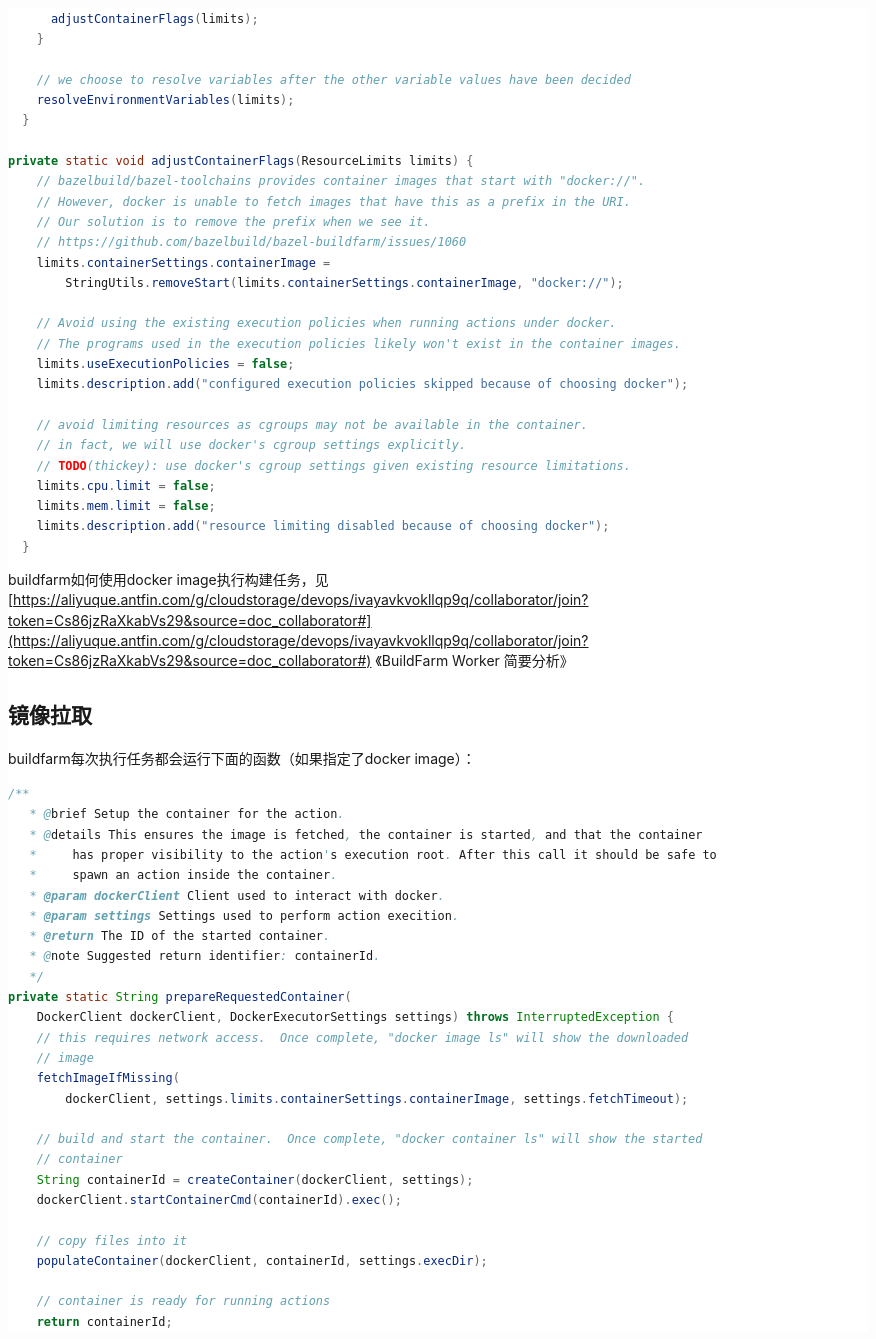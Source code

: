 ```java
      adjustContainerFlags(limits);
    }

    // we choose to resolve variables after the other variable values have been decided
    resolveEnvironmentVariables(limits);
  }

private static void adjustContainerFlags(ResourceLimits limits) {
    // bazelbuild/bazel-toolchains provides container images that start with "docker://".
    // However, docker is unable to fetch images that have this as a prefix in the URI.
    // Our solution is to remove the prefix when we see it.
    // https://github.com/bazelbuild/bazel-buildfarm/issues/1060
    limits.containerSettings.containerImage =
        StringUtils.removeStart(limits.containerSettings.containerImage, "docker://");

    // Avoid using the existing execution policies when running actions under docker.
    // The programs used in the execution policies likely won't exist in the container images.
    limits.useExecutionPolicies = false;
    limits.description.add("configured execution policies skipped because of choosing docker");

    // avoid limiting resources as cgroups may not be available in the container.
    // in fact, we will use docker's cgroup settings explicitly.
    // TODO(thickey): use docker's cgroup settings given existing resource limitations.
    limits.cpu.limit = false;
    limits.mem.limit = false;
    limits.description.add("resource limiting disabled because of choosing docker");
  }
```
buildfarm如何使用docker image执行构建任务，见[https://aliyuque.antfin.com/g/cloudstorage/devops/ivayavkvokllqp9q/collaborator/join?token=Cs86jzRaXkabVs29&source=doc_collaborator#](https://aliyuque.antfin.com/g/cloudstorage/devops/ivayavkvokllqp9q/collaborator/join?token=Cs86jzRaXkabVs29&source=doc_collaborator#) 《BuildFarm Worker 简要分析》
## 镜像拉取
buildfarm每次执行任务都会运行下面的函数（如果指定了docker image）：
```java
/**
   * @brief Setup the container for the action.
   * @details This ensures the image is fetched, the container is started, and that the container
   *     has proper visibility to the action's execution root. After this call it should be safe to
   *     spawn an action inside the container.
   * @param dockerClient Client used to interact with docker.
   * @param settings Settings used to perform action execition.
   * @return The ID of the started container.
   * @note Suggested return identifier: containerId.
   */
private static String prepareRequestedContainer(
    DockerClient dockerClient, DockerExecutorSettings settings) throws InterruptedException {
    // this requires network access.  Once complete, "docker image ls" will show the downloaded
    // image
    fetchImageIfMissing(
        dockerClient, settings.limits.containerSettings.containerImage, settings.fetchTimeout);

    // build and start the container.  Once complete, "docker container ls" will show the started
    // container
    String containerId = createContainer(dockerClient, settings);
    dockerClient.startContainerCmd(containerId).exec();

    // copy files into it
    populateContainer(dockerClient, containerId, settings.execDir);

    // container is ready for running actions
    return containerId;
```